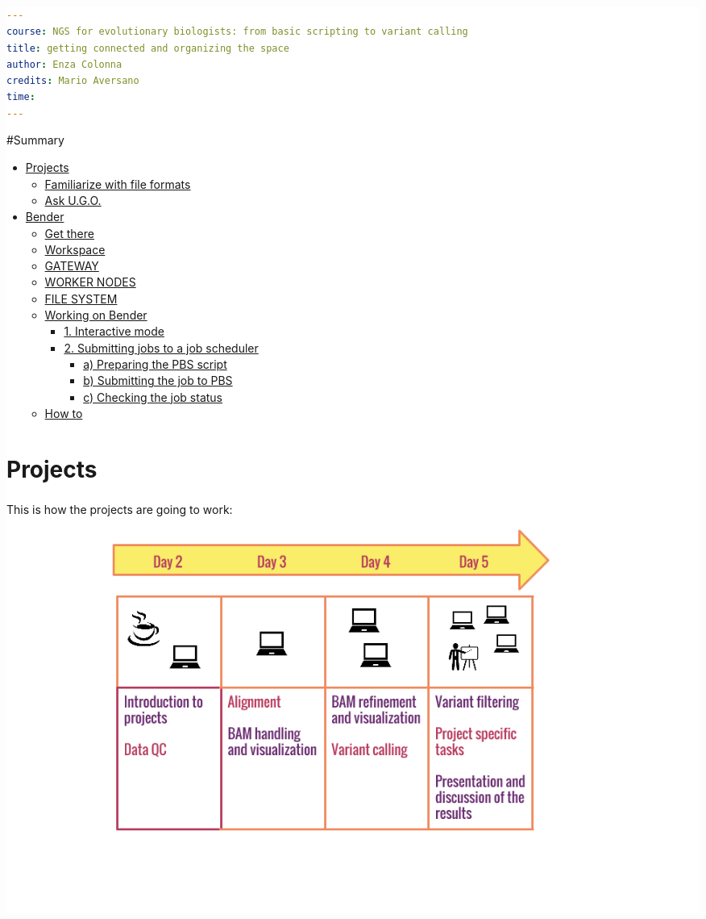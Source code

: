 ```yaml
---
course: NGS for evolutionary biologists: from basic scripting to variant calling
title: getting connected and organizing the space
author: Enza Colonna
credits: Mario Aversano 
time:
---
```


#Summary

- [Projects](#section-id-9)
    - [Familiarize with file formats](#section-id-18)
    - [Ask U.G.O.](#section-id-25)
- [Bender](#section-id-30)
  - [Get there](#section-id-32)
   - [Workspace](#section-id-99)
    - [GATEWAY](#section-id-103)
    - [WORKER NODES](#section-id-128)
    - [FILE SYSTEM](#section-id-156)
  - [Working on Bender](#section-id-177)
    - [1. Interactive mode](#section-id-179)
    - [2. Submitting jobs to a job scheduler](#section-id-197)
      - [a) Preparing the PBS script](#section-id-211)
      - [b) Submitting the job to PBS](#section-id-249)
      - [c) Checking the job status](#section-id-256)
  - [How to](#section-id-278)




<div id='section-id-9'/>

# Projects

This is how the projects are going to work:
![projects](img/projects.png)
